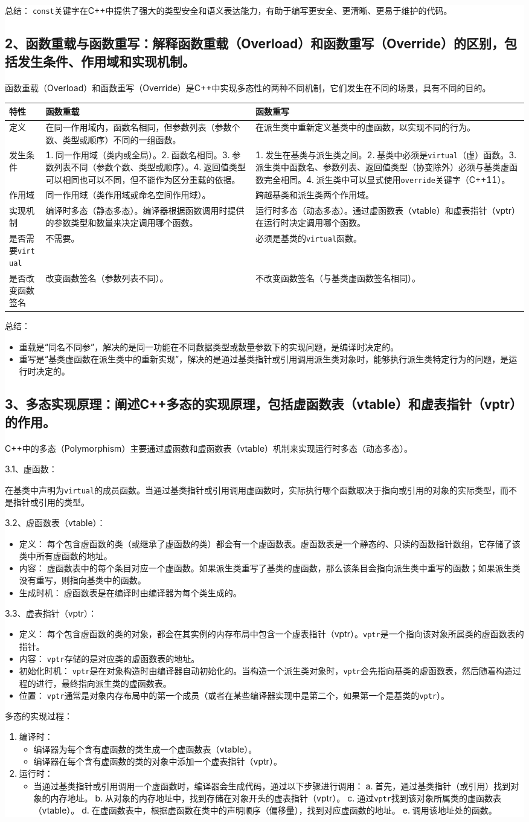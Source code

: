 总结： `const`关键字在C++中提供了强大的类型安全和语义表达能力，有助于编写更安全、更清晰、更易于维护的代码。

## 2、函数重载与函数重写：解释函数重载（Overload）和函数重写（Override）的区别，包括发生条件、作用域和实现机制。

函数重载（Overload）和函数重写（Override）是C++中实现多态性的两种不同机制，它们发生在不同的场景，具有不同的目的。

| 特性              | 函数重载                                                     | 函数重写                                                     |
| :---------------- | :----------------------------------------------------------- | :----------------------------------------------------------- |
| 定义              | 在同一作用域内，函数名相同，但参数列表（参数个数、类型或顺序）不同的一组函数。 | 在派生类中重新定义基类中的虚函数，以实现不同的行为。         |
| 发生条件          | 1. 同一作用域（类内或全局）。2. 函数名相同。3. 参数列表不同（参数个数、类型或顺序）。4. 返回值类型可以相同也可以不同，但不能作为区分重载的依据。 | 1. 发生在基类与派生类之间。2. 基类中必须是`virtual`（虚）函数。3. 派生类中函数名、参数列表、返回值类型（协变除外）必须与基类虚函数完全相同。4. 派生类中可以显式使用`override`关键字（C++11）。 |
| 作用域            | 同一作用域（类作用域或命名空间作用域）。                     | 跨越基类和派生类两个作用域。                                 |
| 实现机制          | 编译时多态（静态多态）。编译器根据函数调用时提供的参数类型和数量来决定调用哪个函数。 | 运行时多态（动态多态）。通过虚函数表（vtable）和虚表指针（vptr）在运行时决定调用哪个函数。 |
| 是否需要`virtual` | 不需要。                                                     | 必须是基类的`virtual`函数。                                  |
| 是否改变函数签名  | 改变函数签名（参数列表不同）。                               | 不改变函数签名（与基类虚函数签名相同）。                     |

总结：
*   重载是“同名不同参”，解决的是同一功能在不同数据类型或数量参数下的实现问题，是编译时决定的。
*   重写是“基类虚函数在派生类中的重新实现”，解决的是通过基类指针或引用调用派生类对象时，能够执行派生类特定行为的问题，是运行时决定的。

## 3、多态实现原理：阐述C++多态的实现原理，包括虚函数表（vtable）和虚表指针（vptr）的作用。

C++中的多态（Polymorphism）主要通过虚函数和虚函数表（vtable）机制来实现运行时多态（动态多态）。

3.1、虚函数：

在基类中声明为`virtual`的成员函数。当通过基类指针或引用调用虚函数时，实际执行哪个函数取决于指向或引用的对象的实际类型，而不是指针或引用的类型。

3.2、虚函数表（vtable）：

*   定义： 每个包含虚函数的类（或继承了虚函数的类）都会有一个虚函数表。虚函数表是一个静态的、只读的函数指针数组，它存储了该类中所有虚函数的地址。
*   内容： 虚函数表中的每个条目对应一个虚函数。如果派生类重写了基类的虚函数，那么该条目会指向派生类中重写的函数；如果派生类没有重写，则指向基类中的函数。
*   生成时机： 虚函数表是在编译时由编译器为每个类生成的。

3.3、虚表指针（vptr）：

*   定义： 每个包含虚函数的类的对象，都会在其实例的内存布局中包含一个虚表指针（vptr）。`vptr`是一个指向该对象所属类的虚函数表的指针。
*   内容： `vptr`存储的是对应类的虚函数表的地址。
*   初始化时机： `vptr`是在对象构造时由编译器自动初始化的。当构造一个派生类对象时，`vptr`会先指向基类的虚函数表，然后随着构造过程的进行，最终指向派生类的虚函数表。
*   位置： `vptr`通常是对象内存布局中的第一个成员（或者在某些编译器实现中是第二个，如果第一个是基类的`vptr`）。

多态的实现过程：
1.  编译时：
    *   编译器为每个含有虚函数的类生成一个虚函数表（vtable）。
    *   编译器在每个含有虚函数的类的对象中添加一个虚表指针（vptr）。
2.  运行时：
    *   当通过基类指针或引用调用一个虚函数时，编译器会生成代码，通过以下步骤进行调用：
        a.  首先，通过基类指针（或引用）找到对象的内存地址。
        b.  从对象的内存地址中，找到存储在对象开头的虚表指针（vptr）。
        c.  通过`vptr`找到该对象所属类的虚函数表（vtable）。
        d.  在虚函数表中，根据虚函数在类中的声明顺序（偏移量），找到对应虚函数的地址。
        e.  调用该地址处的函数。
